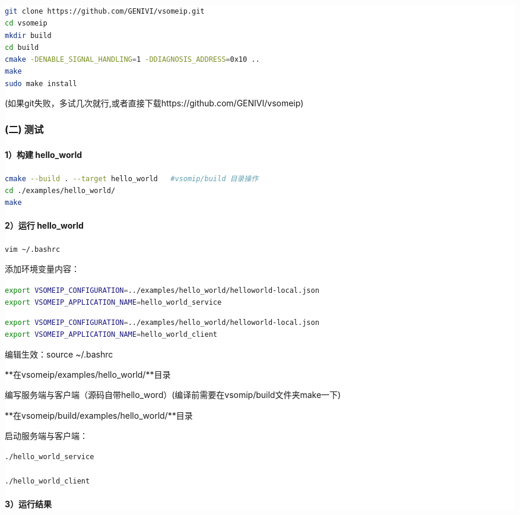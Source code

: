 ```bash
git clone https://github.com/GENIVI/vsomeip.git
cd vsomeip
mkdir build
cd build
cmake -DENABLE_SIGNAL_HANDLING=1 -DDIAGNOSIS_ADDRESS=0x10 ..
make
sudo make install
```

(如果git失败，多试几次就行,或者直接下载https://github.com/GENIVI/vsomeip)



### (二) 测试

#### 1）构建 hello_world

```bash
cmake --build . --target hello_world   #vsomip/build 目录操作
cd ./examples/hello_world/
make
```

#### 2）运行 hello_world

```bash
vim ~/.bashrc
```

添加环境变量内容：

```bash
export VSOMEIP_CONFIGURATION=../examples/hello_world/helloworld-local.json
export VSOMEIP_APPLICATION_NAME=hello_world_service
```

```bash
export VSOMEIP_CONFIGURATION=../examples/hello_world/helloworld-local.json
export VSOMEIP_APPLICATION_NAME=hello_world_client
```

编辑生效：source ~/.bashrc

**在vsomeip/examples/hello_world/**目录

编写服务端与客户端（源码自带hello_word）(编译前需要在vsomip/build文件夹make一下)

**在vsomeip/build/examples/hello_world/**目录

启动服务端与客户端：

```bash
./hello_world_service

./hello_world_client
```

#### 3）运行结果
